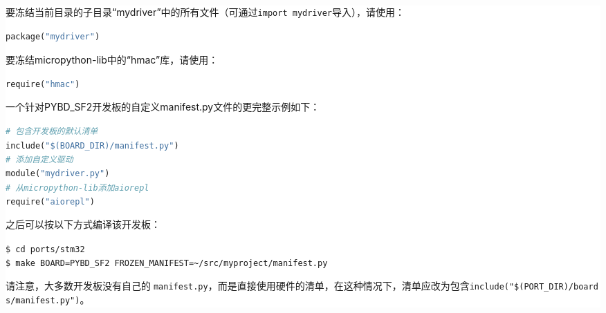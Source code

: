 要冻结当前目录的子目录“mydriver”中的所有文件（可通过`import mydriver`导入），请使用：

```python
package("mydriver")
```

要冻结micropython-lib中的“hmac”库，请使用：

```python
require("hmac")
```

一个针对PYBD_SF2开发板的自定义manifest.py文件的更完整示例如下：

```python
# 包含开发板的默认清单
include("$(BOARD_DIR)/manifest.py")
# 添加自定义驱动
module("mydriver.py")
# 从micropython-lib添加aiorepl
require("aiorepl")
```

之后可以按以下方式编译该开发板：

```bash
$ cd ports/stm32
$ make BOARD=PYBD_SF2 FROZEN_MANIFEST=~/src/myproject/manifest.py
```

请注意，大多数开发板没有自己的 `manifest.py`，而是直接使用硬件的清单，在这种情况下，清单应改为包含`include("$(PORT_DIR)/boards/manifest.py")`。
